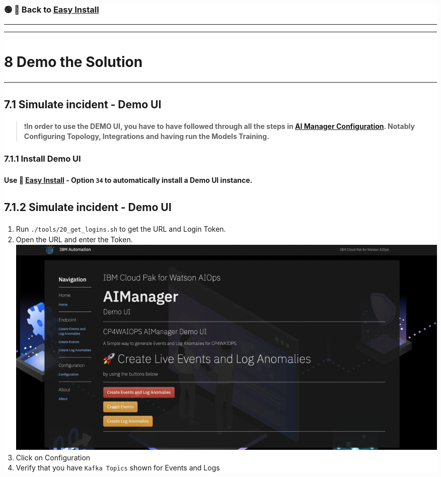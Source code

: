 ### 🟢 🚀 Back to [Easy Install](#-2-easy-install)


---


<div style="page-break-after: always;"></div>

---------------------------------------------------------------
# 8 Demo the Solution
---------------------------------------------------------------



## 7.1 Simulate incident - Demo UI

> ❗**In order to use the DEMO UI, you have to have followed through all the steps in [AI Manager Configuration](#25-configure-ai-manager). Notably Configuring Topology, Integrations and having run the Models Training.**

### 7.1.1 Install Demo UI

#### Use 🐥 [Easy Install](#-2-easy-install) - Option `34` to automatically install a Demo UI instance.

## 7.1.2 Simulate incident - Demo UI

1. Run `./tools/20_get_logins.sh` to get the URL and Login Token.
1. Open the URL and enter the Token.
	![](./doc/pics/demoui1.png)
1. Click on Configuration
1. Verify that you have `Kafka Topics` shown for Events and Logs